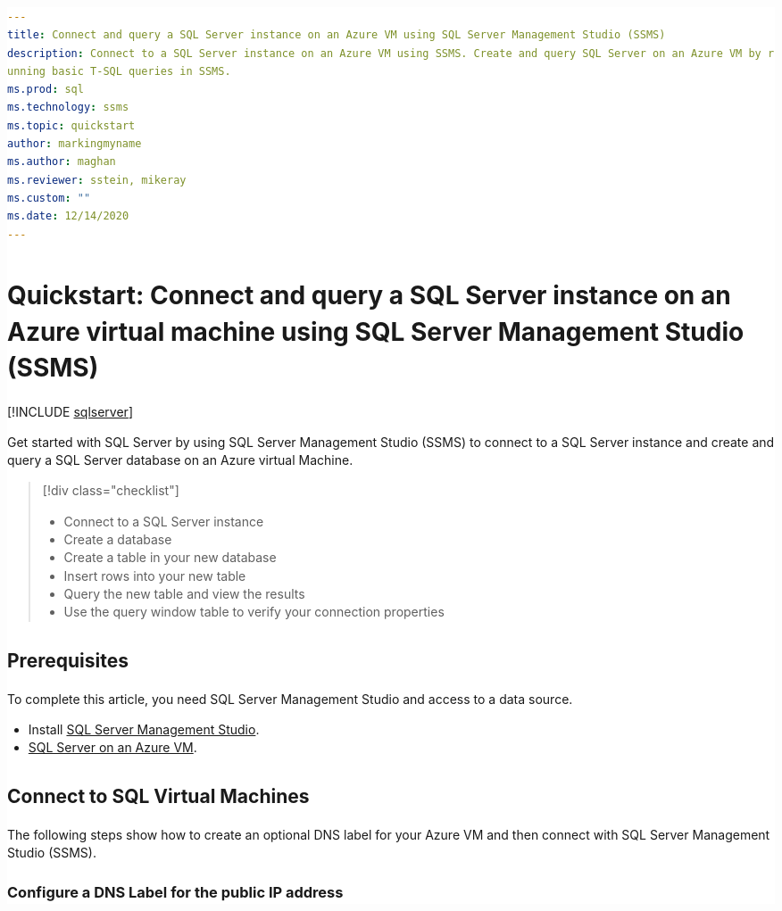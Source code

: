 ```yaml
---
title: Connect and query a SQL Server instance on an Azure VM using SQL Server Management Studio (SSMS)
description: Connect to a SQL Server instance on an Azure VM using SSMS. Create and query SQL Server on an Azure VM by running basic T-SQL queries in SSMS.
ms.prod: sql
ms.technology: ssms
ms.topic: quickstart
author: markingmyname
ms.author: maghan
ms.reviewer: sstein, mikeray
ms.custom: ""
ms.date: 12/14/2020
---
```


# Quickstart: Connect and query a SQL Server instance on an Azure virtual machine using SQL Server Management Studio (SSMS)

[!INCLUDE [sqlserver](../../includes/applies-to-version/sqlserver.md)]

Get started with SQL Server by using SQL Server Management Studio (SSMS) to connect to a SQL Server instance and create and query a SQL Server database on an Azure virtual Machine.

> [!div class="checklist"]
> - Connect to a SQL Server instance
> - Create a database
> - Create a table in your new database
> - Insert rows into your new table
> - Query the new table and view the results
> - Use the query window table to verify your connection properties
## Prerequisites

To complete this article, you need SQL Server Management Studio and access to a data source.

- Install [SQL Server Management Studio](../download-sql-server-management-studio-ssms.md).
- [SQL Server on an Azure VM](https://azure.microsoft.com/services/virtual-machines/sql-server/?&ef_id=CjwKCAiA17P9BRB2EiwAMvwNyP3g3mY45X8dbqEtIr8HASwSLUYRBrwwciZptYt0vUU4K7TuWnXTbxoCoPQQAvD_BwE:G:s&OCID=AID2100131_SEM_CjwKCAiA17P9BRB2EiwAMvwNyP3g3mY45X8dbqEtIr8HASwSLUYRBrwwciZptYt0vUU4K7TuWnXTbxoCoPQQAvD_BwE:G:s&gclid=CjwKCAiA17P9BRB2EiwAMvwNyP3g3mY45X8dbqEtIr8HASwSLUYRBrwwciZptYt0vUU4K7TuWnXTbxoCoPQQAvD_BwE).

## Connect to SQL Virtual Machines

The following steps show how to create an optional DNS label for your Azure VM and then connect with SQL Server Management Studio (SSMS).

### Configure a DNS Label for the public IP address
